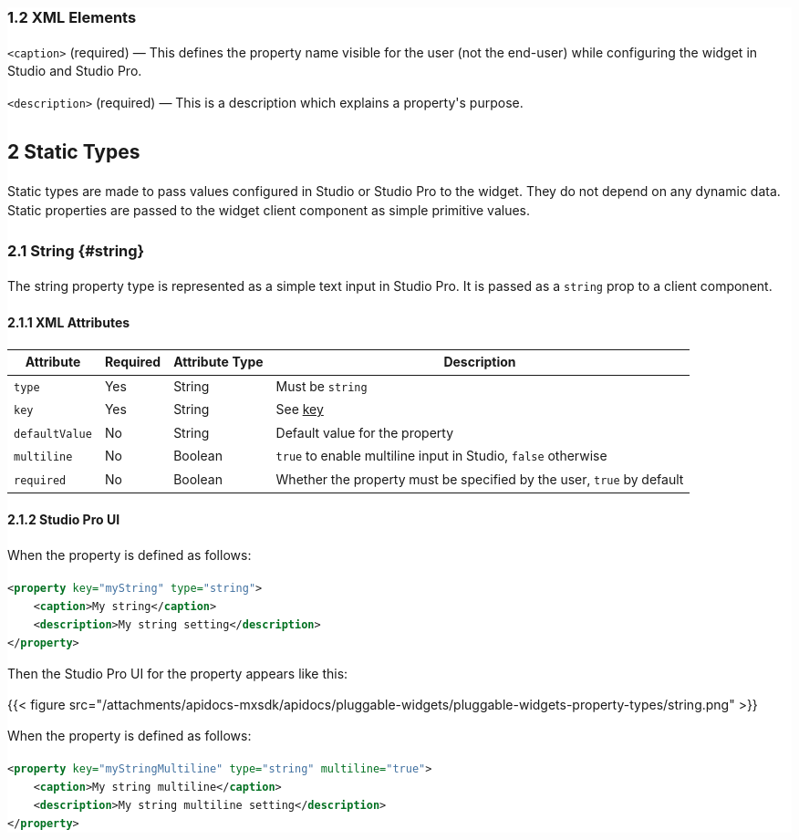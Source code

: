 ### 1.2 XML Elements

`<caption>` (required) — This defines the property name visible for the user (not the end-user) while configuring the widget in Studio and Studio Pro.

`<description>` (required) — This is a description which explains a property's purpose.

## 2 Static Types

Static types are made to pass values configured in Studio or Studio Pro to the widget. They do not depend on any dynamic data. Static properties are passed to the widget client component as simple primitive values.

### 2.1 String {#string}

The string property type is represented as a simple text input in Studio Pro. It is passed as a `string` prop to a client component.

#### 2.1.1 XML Attributes

| Attribute      | Required | Attribute Type | Description                                                           |
|----------------|----------|----------------|-----------------------------------------------------------------------|
| `type`         | Yes      | String         | Must be `string`                                                      |
| `key`          | Yes      | String         | See [key](#key)                                                       |
| `defaultValue` | No       | String         | Default value for the property                                        |
| `multiline`    | No       | Boolean        | `true` to enable multiline input in Studio, `false` otherwise         |
| `required`     | No       | Boolean        | Whether the property must be specified by the user, `true` by default |

#### 2.1.2 Studio Pro UI

When the property is defined as follows:

```xml
<property key="myString" type="string">
	<caption>My string</caption>
	<description>My string setting</description>
</property>
```

Then the Studio Pro UI for the property appears like this:

{{< figure src="/attachments/apidocs-mxsdk/apidocs/pluggable-widgets/pluggable-widgets-property-types/string.png" >}}

When the property is defined as follows:

```xml
<property key="myStringMultiline" type="string" multiline="true">
	<caption>My string multiline</caption>
	<description>My string multiline setting</description>
</property>
```

